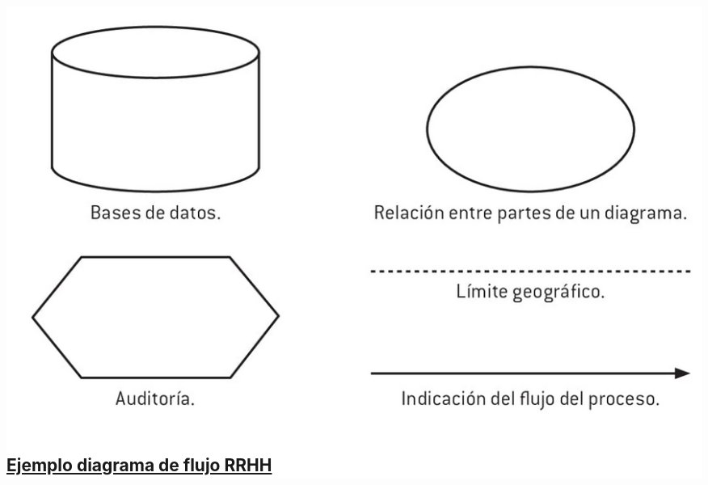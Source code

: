 ![flujograma2](https://github.com/MF0987-3-Sistemes-Informacio/UF0347/blob/main/img/flujogramas2.png?raw=true)


[Ejemplo diagrama de flujo RRHH](https://www.appvizer.es/revista/recursos-humanos/reclutamiento/flujograma-reclutamiento) 
--- 
